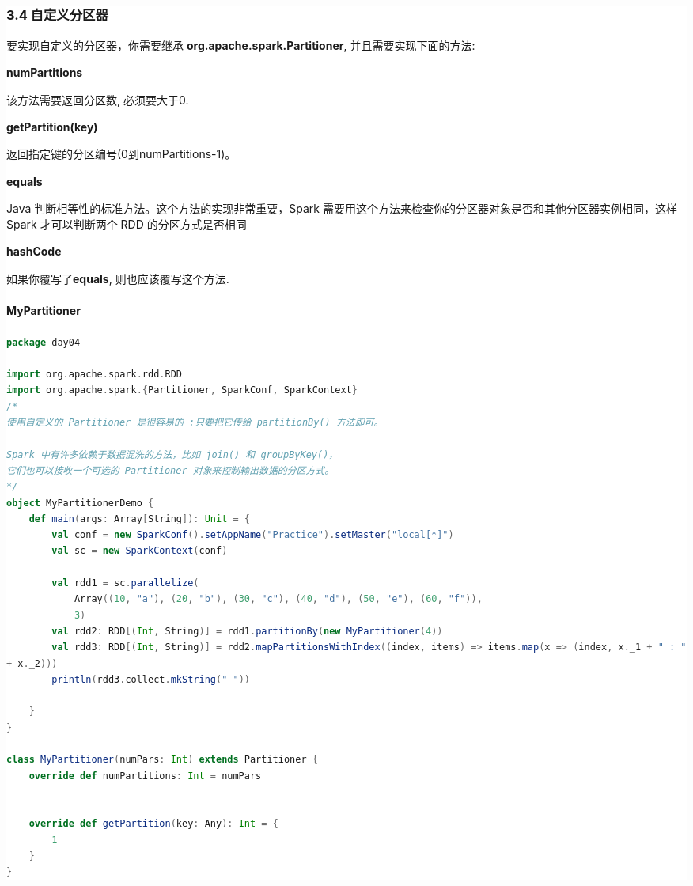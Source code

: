 ### 3.4 自定义分区器

要实现自定义的分区器，你需要继承 **org.apache.spark.Partitioner**, 并且需要实现下面的方法:

**numPartitions**

该方法需要返回分区数, 必须要大于0.

**getPartition(key)**

返回指定键的分区编号(0到numPartitions-1)。

**equals**

Java 判断相等性的标准方法。这个方法的实现非常重要，Spark 需要用这个方法来检查你的分区器对象是否和其他分区器实例相同，这样 Spark 才可以判断两个 RDD 的分区方式是否相同

**hashCode**

如果你覆写了**equals**, 则也应该覆写这个方法.

#### **MyPartitioner**

```scala
package day04

import org.apache.spark.rdd.RDD
import org.apache.spark.{Partitioner, SparkConf, SparkContext}
/*
使用自定义的 Partitioner 是很容易的 :只要把它传给 partitionBy() 方法即可。

Spark 中有许多依赖于数据混洗的方法，比如 join() 和 groupByKey()，
它们也可以接收一个可选的 Partitioner 对象来控制输出数据的分区方式。
*/
object MyPartitionerDemo {
    def main(args: Array[String]): Unit = {
        val conf = new SparkConf().setAppName("Practice").setMaster("local[*]")
        val sc = new SparkContext(conf)

        val rdd1 = sc.parallelize(
            Array((10, "a"), (20, "b"), (30, "c"), (40, "d"), (50, "e"), (60, "f")),
            3)
        val rdd2: RDD[(Int, String)] = rdd1.partitionBy(new MyPartitioner(4))
        val rdd3: RDD[(Int, String)] = rdd2.mapPartitionsWithIndex((index, items) => items.map(x => (index, x._1 + " : " + x._2)))
        println(rdd3.collect.mkString(" "))

    }
}

class MyPartitioner(numPars: Int) extends Partitioner {
    override def numPartitions: Int = numPars


    override def getPartition(key: Any): Int = {
        1
    }
}
```
